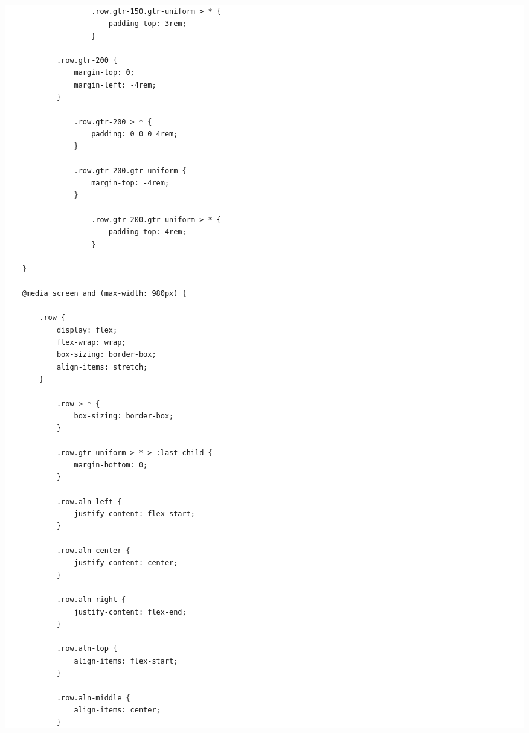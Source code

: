 						.row.gtr-150.gtr-uniform > * {
							padding-top: 3rem;
						}

				.row.gtr-200 {
					margin-top: 0;
					margin-left: -4rem;
				}

					.row.gtr-200 > * {
						padding: 0 0 0 4rem;
					}

					.row.gtr-200.gtr-uniform {
						margin-top: -4rem;
					}

						.row.gtr-200.gtr-uniform > * {
							padding-top: 4rem;
						}

		}

		@media screen and (max-width: 980px) {

			.row {
				display: flex;
				flex-wrap: wrap;
				box-sizing: border-box;
				align-items: stretch;
			}

				.row > * {
					box-sizing: border-box;
				}

				.row.gtr-uniform > * > :last-child {
					margin-bottom: 0;
				}

				.row.aln-left {
					justify-content: flex-start;
				}

				.row.aln-center {
					justify-content: center;
				}

				.row.aln-right {
					justify-content: flex-end;
				}

				.row.aln-top {
					align-items: flex-start;
				}

				.row.aln-middle {
					align-items: center;
				}
